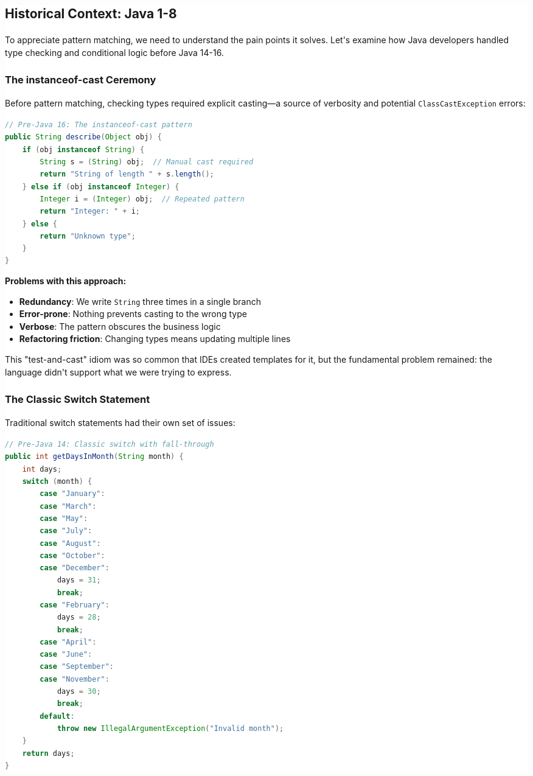 ## Historical Context: Java 1-8

To appreciate pattern matching, we need to understand the pain points it solves. Let's examine how Java developers handled type checking and conditional logic before Java 14-16.

### The instanceof-cast Ceremony

Before pattern matching, checking types required explicit casting—a source of verbosity and potential `ClassCastException` errors:

```java
// Pre-Java 16: The instanceof-cast pattern
public String describe(Object obj) {
    if (obj instanceof String) {
        String s = (String) obj;  // Manual cast required
        return "String of length " + s.length();
    } else if (obj instanceof Integer) {
        Integer i = (Integer) obj;  // Repeated pattern
        return "Integer: " + i;
    } else {
        return "Unknown type";
    }
}
```

**Problems with this approach:**
- **Redundancy**: We write `String` three times in a single branch
- **Error-prone**: Nothing prevents casting to the wrong type
- **Verbose**: The pattern obscures the business logic
- **Refactoring friction**: Changing types means updating multiple lines

This "test-and-cast" idiom was so common that IDEs created templates for it, but the fundamental problem remained: the language didn't support what we were trying to express.

### The Classic Switch Statement

Traditional switch statements had their own set of issues:

```java
// Pre-Java 14: Classic switch with fall-through
public int getDaysInMonth(String month) {
    int days;
    switch (month) {
        case "January":
        case "March":
        case "May":
        case "July":
        case "August":
        case "October":
        case "December":
            days = 31;
            break;
        case "February":
            days = 28;
            break;
        case "April":
        case "June":
        case "September":
        case "November":
            days = 30;
            break;
        default:
            throw new IllegalArgumentException("Invalid month");
    }
    return days;
}
```